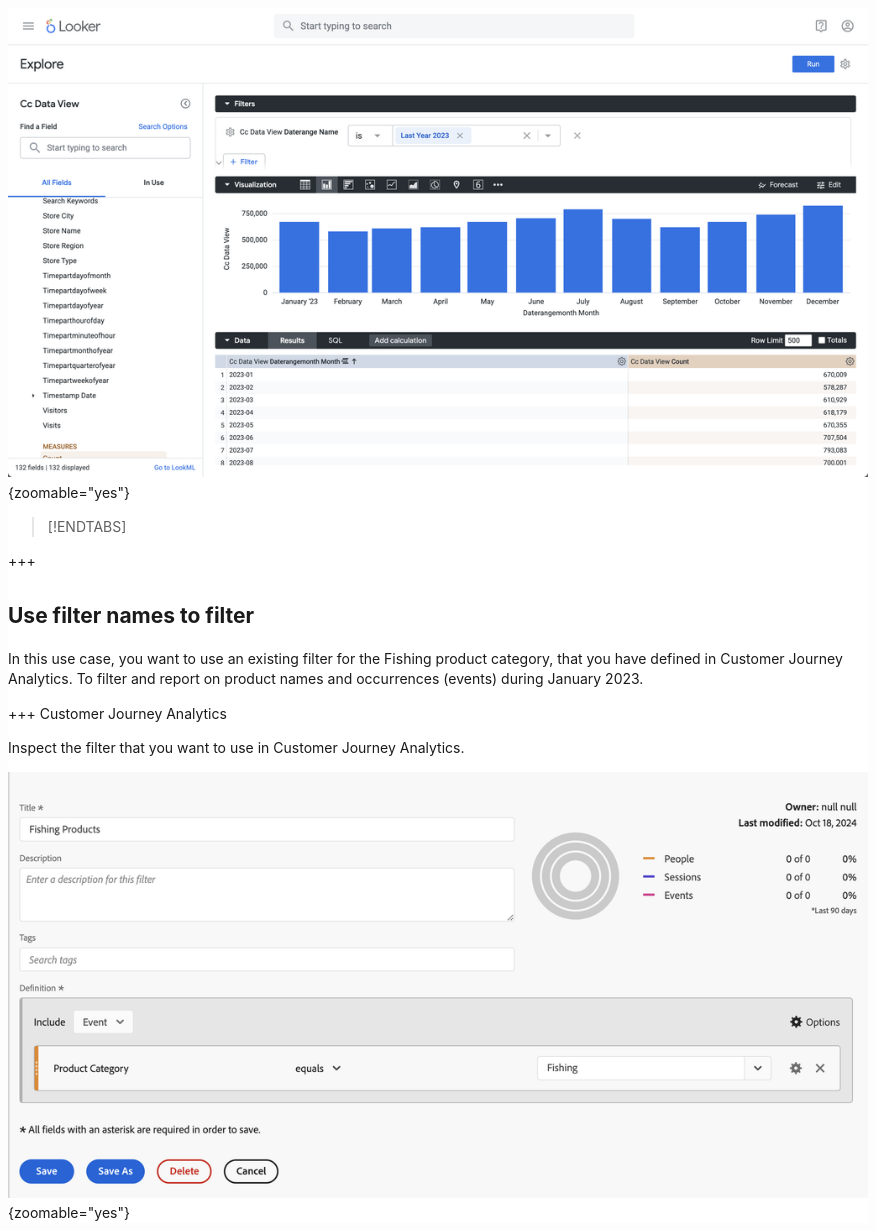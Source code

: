 ![Looker count distinct](assets/uc8-looker-result.png){zoomable="yes"}

>[!ENDTABS]

+++



## Use filter names to filter

In this use case, you want to use an existing filter for the Fishing product category, that you have defined in Customer Journey Analytics. To filter and report on product names and occurrences (events) during January 2023.

+++ Customer Journey Analytics

Inspect the filter that you want to use in Customer Journey Analytics.

![Customer Journey Analytics Use Filter Names To Filter](assets/cja-fishing-products.png){zoomable="yes"}
